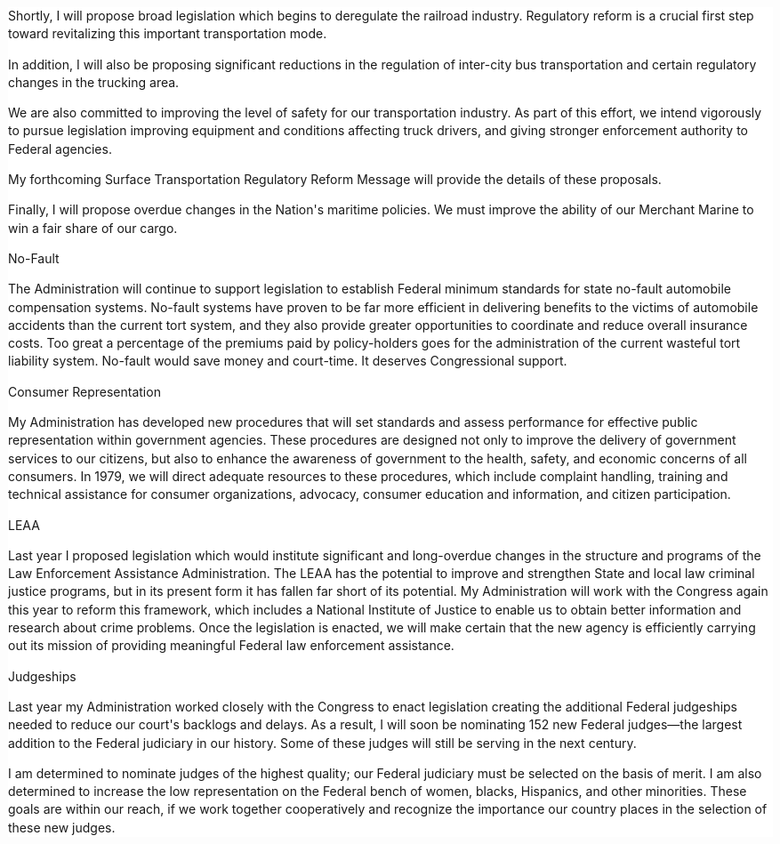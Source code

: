 Shortly, I will propose broad legislation which begins to deregulate the railroad industry. Regulatory reform is a crucial first step toward revitalizing this important transportation mode.

In addition, I will also be proposing significant reductions in the regulation of inter-city bus transportation and certain regulatory changes in the trucking area.

We are also committed to improving the level of safety for our transportation industry. As part of this effort, we intend vigorously to pursue legislation improving equipment and conditions affecting truck drivers, and giving stronger enforcement authority to Federal agencies.

My forthcoming Surface Transportation Regulatory Reform Message will provide the details of these proposals.

Finally, I will propose overdue changes in the Nation's maritime policies. We must improve the ability of our Merchant Marine to win a fair share of our cargo.

No-Fault

The Administration will continue to support legislation to establish Federal minimum standards for state no-fault automobile compensation systems. No-fault systems have proven to be far more efficient in delivering benefits to the victims of automobile accidents than the current tort system, and they also provide greater opportunities to coordinate and reduce overall insurance costs. Too great a percentage of the premiums paid by policy-holders goes for the administration of the current wasteful tort liability system. No-fault would save money and court-time. It deserves Congressional support.

Consumer Representation

My Administration has developed new procedures that will set standards and assess performance for effective public representation within government agencies. These procedures are designed not only to improve the delivery of government services to our citizens, but also to enhance the awareness of government to the health, safety, and economic concerns of all consumers. In 1979, we will direct adequate resources to these procedures, which include complaint handling, training and technical assistance for consumer organizations, advocacy, consumer education and information, and citizen participation.

LEAA

Last year I proposed legislation which would institute significant and long-overdue changes in the structure and programs of the Law Enforcement Assistance Administration. The LEAA has the potential to improve and strengthen State and local law criminal justice programs, but in its present form it has fallen far short of its potential. My Administration will work with the Congress again this year to reform this framework, which includes a National Institute of Justice to enable us to obtain better information and research about crime problems. Once the legislation is enacted, we will make certain that the new agency is efficiently carrying out its mission of providing meaningful Federal law enforcement assistance.

Judgeships

Last year my Administration worked closely with the Congress to enact legislation creating the additional Federal judgeships needed to reduce our court's backlogs and delays. As a result, I will soon be nominating 152 new Federal judges—the largest addition to the Federal judiciary in our history. Some of these judges will still be serving in the next century.

I am determined to nominate judges of the highest quality; our Federal judiciary must be selected on the basis of merit. I am also determined to increase the low representation on the Federal bench of women, blacks, Hispanics, and other minorities. These goals are within our reach, if we work together cooperatively and recognize the importance our country places in the selection of these new judges.
